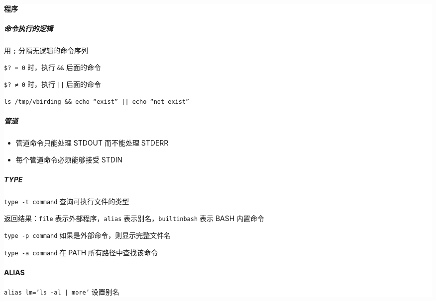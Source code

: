 




















####  程序



##### 命令执行的逻辑

用 `;` 分隔无逻辑的命令序列

`$? = 0` 时，执行 `&&` 后面的命令

`$? ≠ 0` 时，执行 `||` 后面的命令

`ls /tmp/vbirding && echo “exist” || echo “not exist”`



##### 管道

* 管道命令只能处理 STDOUT 而不能处理 STDERR

* 每个管道命令必须能够接受 STDIN




















##### TYPE

`type -t command`	查询可执行文件的类型

返回结果：`file`	表示外部程序，`alias`	表示别名，`builtinbash`	表示 BASH 内置命令

`type -p command`  如果是外部命令，则显示完整文件名

`type -a command`  在 PATH 所有路径中查找该命令


#### ALIAS

`alias lm=’ls -al | more’`  设置别名
